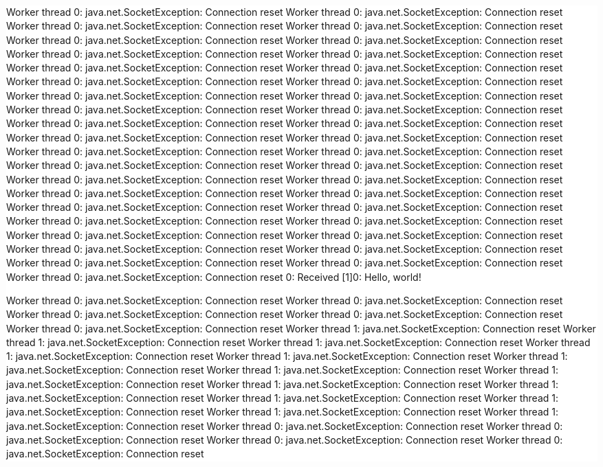 Worker thread 0: java.net.SocketException: Connection reset
Worker thread 0: java.net.SocketException: Connection reset
Worker thread 0: java.net.SocketException: Connection reset
Worker thread 0: java.net.SocketException: Connection reset
Worker thread 0: java.net.SocketException: Connection reset
Worker thread 0: java.net.SocketException: Connection reset
Worker thread 0: java.net.SocketException: Connection reset
Worker thread 0: java.net.SocketException: Connection reset
Worker thread 0: java.net.SocketException: Connection reset
Worker thread 0: java.net.SocketException: Connection reset
Worker thread 0: java.net.SocketException: Connection reset
Worker thread 0: java.net.SocketException: Connection reset
Worker thread 0: java.net.SocketException: Connection reset
Worker thread 0: java.net.SocketException: Connection reset
Worker thread 0: java.net.SocketException: Connection reset
Worker thread 0: java.net.SocketException: Connection reset
Worker thread 0: java.net.SocketException: Connection reset
Worker thread 0: java.net.SocketException: Connection reset
Worker thread 0: java.net.SocketException: Connection reset
Worker thread 0: java.net.SocketException: Connection reset
Worker thread 0: java.net.SocketException: Connection reset
Worker thread 0: java.net.SocketException: Connection reset
Worker thread 0: java.net.SocketException: Connection reset
Worker thread 0: java.net.SocketException: Connection reset
Worker thread 0: java.net.SocketException: Connection reset
Worker thread 0: java.net.SocketException: Connection reset
Worker thread 0: java.net.SocketException: Connection reset
Worker thread 0: java.net.SocketException: Connection reset
Worker thread 0: java.net.SocketException: Connection reset
Worker thread 0: java.net.SocketException: Connection reset
Worker thread 0: java.net.SocketException: Connection reset
Worker thread 0: java.net.SocketException: Connection reset
Worker thread 0: java.net.SocketException: Connection reset
Worker thread 0: java.net.SocketException: Connection reset
Worker thread 0: java.net.SocketException: Connection reset
Worker thread 0: java.net.SocketException: Connection reset
Worker thread 0: java.net.SocketException: Connection reset
Worker thread 0: java.net.SocketException: Connection reset
Worker thread 0: java.net.SocketException: Connection reset
0: Received [1]0: Hello, world!

Worker thread 0: java.net.SocketException: Connection reset
Worker thread 0: java.net.SocketException: Connection reset
Worker thread 0: java.net.SocketException: Connection reset
Worker thread 0: java.net.SocketException: Connection reset
Worker thread 0: java.net.SocketException: Connection reset
Worker thread 1: java.net.SocketException: Connection reset
Worker thread 1: java.net.SocketException: Connection reset
Worker thread 1: java.net.SocketException: Connection reset
Worker thread 1: java.net.SocketException: Connection reset
Worker thread 1: java.net.SocketException: Connection reset
Worker thread 1: java.net.SocketException: Connection reset
Worker thread 1: java.net.SocketException: Connection reset
Worker thread 1: java.net.SocketException: Connection reset
Worker thread 1: java.net.SocketException: Connection reset
Worker thread 1: java.net.SocketException: Connection reset
Worker thread 1: java.net.SocketException: Connection reset
Worker thread 1: java.net.SocketException: Connection reset
Worker thread 1: java.net.SocketException: Connection reset
Worker thread 1: java.net.SocketException: Connection reset
Worker thread 0: java.net.SocketException: Connection reset
Worker thread 0: java.net.SocketException: Connection reset
Worker thread 0: java.net.SocketException: Connection reset
Worker thread 0: java.net.SocketException: Connection reset